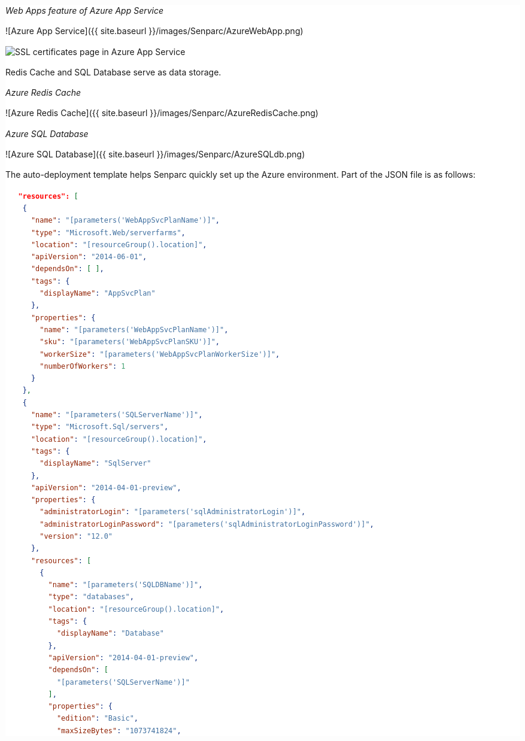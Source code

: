 *Web Apps feature of Azure App Service*

![Azure App Service]({{ site.baseurl }}/images/Senparc/AzureWebApp.png)

![SSL certificates page in Azure App Service]({{site.baseurl}}/images/Senparc/SSL.png)

Redis Cache and SQL Database serve as data storage.

*Azure Redis Cache*

![Azure Redis Cache]({{ site.baseurl }}/images/Senparc/AzureRedisCache.png)

*Azure SQL Database*

![Azure SQL Database]({{ site.baseurl }}/images/Senparc/AzureSQLdb.png)

The auto-deployment template helps Senparc quickly set up the Azure environment. Part of the JSON file is as follows:

```JSON
   "resources": [
    {
      "name": "[parameters('WebAppSvcPlanName')]",
      "type": "Microsoft.Web/serverfarms",
      "location": "[resourceGroup().location]",
      "apiVersion": "2014-06-01",
      "dependsOn": [ ],
      "tags": {
        "displayName": "AppSvcPlan"
      },
      "properties": {
        "name": "[parameters('WebAppSvcPlanName')]",
        "sku": "[parameters('WebAppSvcPlanSKU')]",
        "workerSize": "[parameters('WebAppSvcPlanWorkerSize')]",
        "numberOfWorkers": 1
      }
    },
    {
      "name": "[parameters('SQLServerName')]",
      "type": "Microsoft.Sql/servers",
      "location": "[resourceGroup().location]",
      "tags": {
        "displayName": "SqlServer"
      },
      "apiVersion": "2014-04-01-preview",
      "properties": {
        "administratorLogin": "[parameters('sqlAdministratorLogin')]",
        "administratorLoginPassword": "[parameters('sqlAdministratorLoginPassword')]",
        "version": "12.0"
      },
      "resources": [
        {
          "name": "[parameters('SQLDBName')]",
          "type": "databases",
          "location": "[resourceGroup().location]",
          "tags": {
            "displayName": "Database"
          },
          "apiVersion": "2014-04-01-preview",
          "dependsOn": [
            "[parameters('SQLServerName')]"
          ],
          "properties": {
            "edition": "Basic",
            "maxSizeBytes": "1073741824",
```